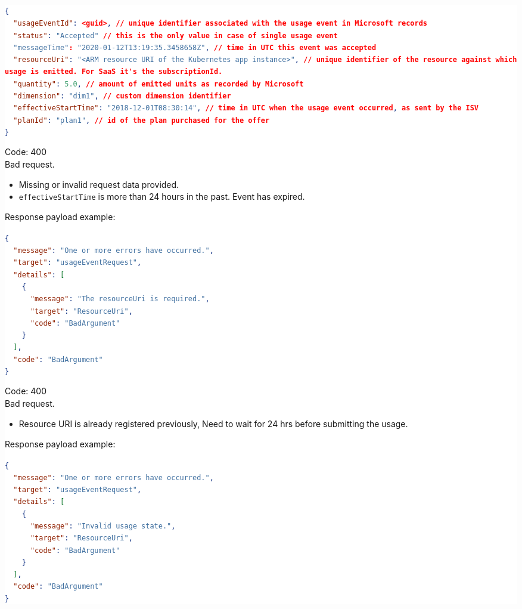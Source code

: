 



```json
{
  "usageEventId": <guid>, // unique identifier associated with the usage event in Microsoft records
  "status": "Accepted" // this is the only value in case of single usage event
  "messageTime": "2020-01-12T13:19:35.3458658Z", // time in UTC this event was accepted
  "resourceUri": "<ARM resource URI of the Kubernetes app instance>", // unique identifier of the resource against which usage is emitted. For SaaS it's the subscriptionId.
  "quantity": 5.0, // amount of emitted units as recorded by Microsoft
  "dimension": "dim1", // custom dimension identifier
  "effectiveStartTime": "2018-12-01T08:30:14", // time in UTC when the usage event occurred, as sent by the ISV
  "planId": "plan1", // id of the plan purchased for the offer
}
```

Code: 400 <br>
Bad request.

* Missing or invalid request data provided.
* `effectiveStartTime` is more than 24 hours in the past. Event has expired.

Response payload example: 

```json
{
  "message": "One or more errors have occurred.",
  "target": "usageEventRequest",
  "details": [
    {
      "message": "The resourceUri is required.",
      "target": "ResourceUri",
      "code": "BadArgument"
    }
  ],
  "code": "BadArgument"
}
```

Code: 400 <br>
Bad request.

* Resource URI is already registered previously, Need to wait for 24 hrs before submitting the usage. 

Response payload example: 

```json
{
  "message": "One or more errors have occurred.",
  "target": "usageEventRequest",
  "details": [
    {
      "message": "Invalid usage state.",
      "target": "ResourceUri",
      "code": "BadArgument"
    }
  ],
  "code": "BadArgument"
}
```
